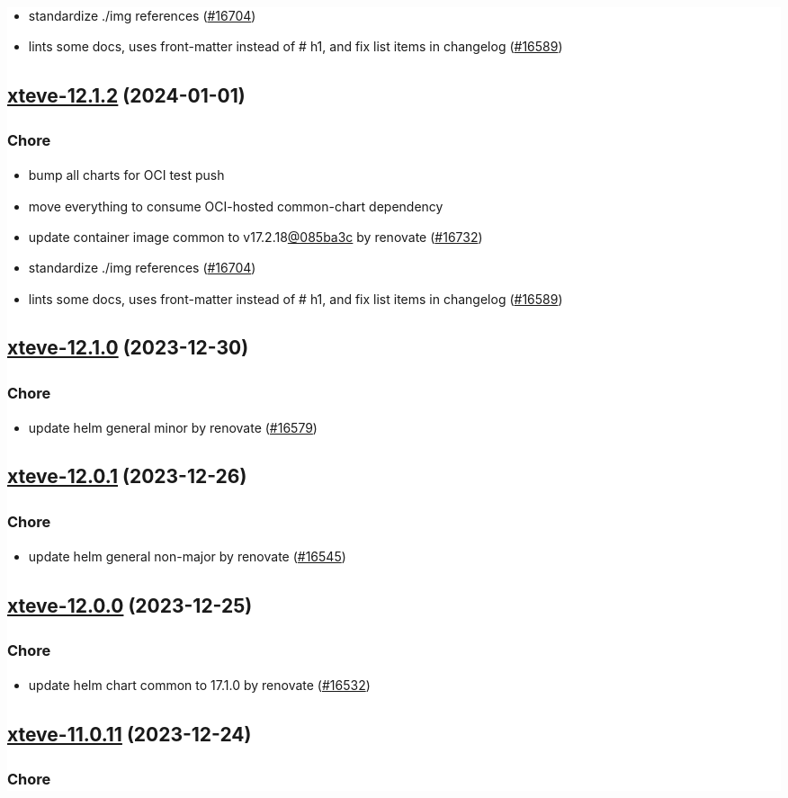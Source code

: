 - standardize ./img references ([#16704](https://github.com/truecharts/charts/issues/16704))

- lints some docs, uses front-matter instead of # h1, and fix list items in changelog ([#16589](https://github.com/truecharts/charts/issues/16589))


## [xteve-12.1.2](https://github.com/truecharts/charts/compare/xteve-12.1.0...xteve-12.1.2) (2024-01-01)

### Chore



- bump all charts for OCI test push

- move everything to consume OCI-hosted common-chart dependency

- update container image common to v17.2.18[@085ba3c](https://github.com/085ba3c) by renovate ([#16732](https://github.com/truecharts/charts/issues/16732))

- standardize ./img references ([#16704](https://github.com/truecharts/charts/issues/16704))

- lints some docs, uses front-matter instead of # h1, and fix list items in changelog ([#16589](https://github.com/truecharts/charts/issues/16589))
## [xteve-12.1.0](https://github.com/truecharts/charts/compare/xteve-12.0.1...xteve-12.1.0) (2023-12-30)

### Chore

- update helm general minor by renovate ([#16579](https://github.com/truecharts/charts/issues/16579))

## [xteve-12.0.1](https://github.com/truecharts/charts/compare/xteve-12.0.0...xteve-12.0.1) (2023-12-26)

### Chore

- update helm general non-major by renovate ([#16545](https://github.com/truecharts/charts/issues/16545))

## [xteve-12.0.0](https://github.com/truecharts/charts/compare/xteve-11.0.11...xteve-12.0.0) (2023-12-25)

### Chore

- update helm chart common to 17.1.0 by renovate ([#16532](https://github.com/truecharts/charts/issues/16532))

## [xteve-11.0.11](https://github.com/truecharts/charts/compare/xteve-11.0.10...xteve-11.0.11) (2023-12-24)

### Chore
